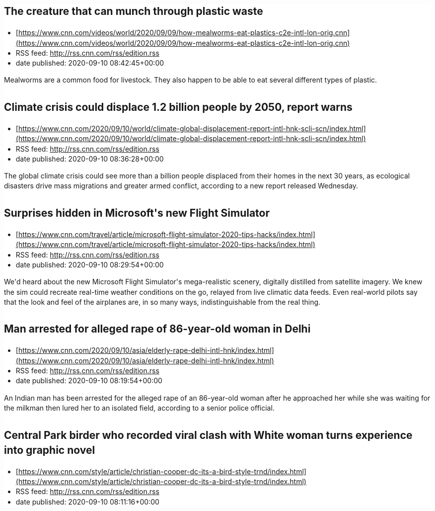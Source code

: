 ## The creature that can munch through plastic waste
 - [https://www.cnn.com/videos/world/2020/09/09/how-mealworms-eat-plastics-c2e-intl-lon-orig.cnn](https://www.cnn.com/videos/world/2020/09/09/how-mealworms-eat-plastics-c2e-intl-lon-orig.cnn)
 - RSS feed: http://rss.cnn.com/rss/edition.rss
 - date published: 2020-09-10 08:42:45+00:00

Mealworms are a common food for livestock. They also happen to be able to eat several different types of plastic.

## Climate crisis could displace 1.2 billion people by 2050, report warns
 - [https://www.cnn.com/2020/09/10/world/climate-global-displacement-report-intl-hnk-scli-scn/index.html](https://www.cnn.com/2020/09/10/world/climate-global-displacement-report-intl-hnk-scli-scn/index.html)
 - RSS feed: http://rss.cnn.com/rss/edition.rss
 - date published: 2020-09-10 08:36:28+00:00

The global climate crisis could see more than a billion people displaced from their homes in the next 30 years, as ecological disasters drive mass migrations and greater armed conflict, according to a new report released Wednesday.

## Surprises hidden in Microsoft's new Flight Simulator
 - [https://www.cnn.com/travel/article/microsoft-flight-simulator-2020-tips-hacks/index.html](https://www.cnn.com/travel/article/microsoft-flight-simulator-2020-tips-hacks/index.html)
 - RSS feed: http://rss.cnn.com/rss/edition.rss
 - date published: 2020-09-10 08:29:54+00:00

We'd heard about the new Microsoft Flight Simulator's mega-realistic scenery, digitally distilled from satellite imagery. We knew the sim could recreate real-time weather conditions on the go, relayed from live climatic data feeds. Even real-world pilots say that the look and feel of the airplanes are, in so many ways, indistinguishable from the real thing.

## Man arrested for alleged rape of 86-year-old woman in Delhi
 - [https://www.cnn.com/2020/09/10/asia/elderly-rape-delhi-intl-hnk/index.html](https://www.cnn.com/2020/09/10/asia/elderly-rape-delhi-intl-hnk/index.html)
 - RSS feed: http://rss.cnn.com/rss/edition.rss
 - date published: 2020-09-10 08:19:54+00:00

An Indian man has been arrested for the alleged rape of an 86-year-old woman after he approached her while she was waiting for the milkman then lured her to an isolated field, according to a senior police official.

## Central Park birder who recorded viral clash with White woman turns experience into graphic novel
 - [https://www.cnn.com/style/article/christian-cooper-dc-its-a-bird-style-trnd/index.html](https://www.cnn.com/style/article/christian-cooper-dc-its-a-bird-style-trnd/index.html)
 - RSS feed: http://rss.cnn.com/rss/edition.rss
 - date published: 2020-09-10 08:11:16+00:00
